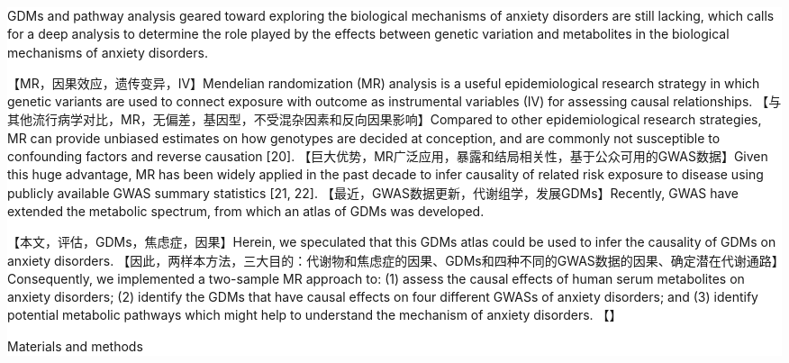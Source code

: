 GDMs and pathway analysis geared toward exploring the biological
mechanisms of anxiety disorders are still lacking, which calls for a
deep analysis to determine the role played by the effects between
genetic variation and metabolites in the biological mechanisms of
anxiety disorders.

【MR，因果效应，遗传变异，IV】Mendelian randomization (MR) analysis is a
useful epidemiological research strategy in which genetic variants are
used to connect exposure with outcome as instrumental variables (IV) for
assessing causal relationships.
【与其他流行病学对比，MR，无偏差，基因型，不受混杂因素和反向因果影响】Compared
to other epidemiological research strategies, MR can provide unbiased
estimates on how genotypes are decided at conception, and are commonly
not susceptible to confounding factors and reverse causation [20].
【巨大优势，MR广泛应用，暴露和结局相关性，基于公众可用的GWAS数据】Given
this huge advantage, MR has been widely applied in the past decade to
infer causality of related risk exposure to disease using publicly
available GWAS summary statistics [21, 22].
【最近，GWAS数据更新，代谢组学，发展GDMs】Recently, GWAS have extended
the metabolic spectrum, from which an atlas of GDMs was developed.

【本文，评估，GDMs，焦虑症，因果】Herein, we speculated that this GDMs
atlas could be used to infer the causality of GDMs on anxiety disorders.
【因此，两样本方法，三大目的：代谢物和焦虑症的因果、GDMs和四种不同的GWAS数据的因果、确定潜在代谢通路】Consequently,
we implemented a two-sample MR approach to: (1) assess the causal
effects of human serum metabolites on anxiety disorders; (2) identify
the GDMs that have causal effects on four different GWASs of anxiety
disorders; and (3) identify potential metabolic pathways which might
help to understand the mechanism of anxiety disorders. 【】

Materials and methods
